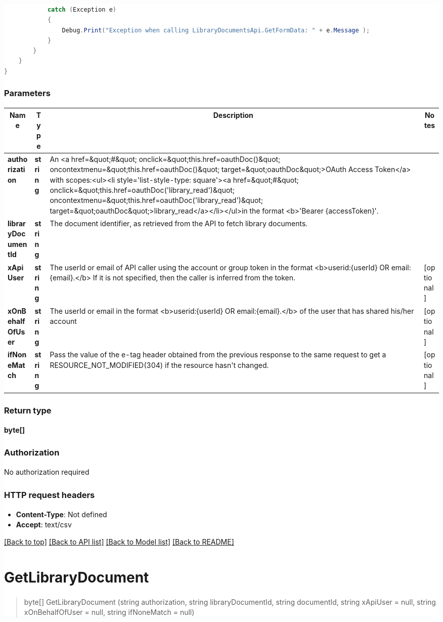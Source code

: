 ```csharp
            catch (Exception e)
            {
                Debug.Print("Exception when calling LibraryDocumentsApi.GetFormData: " + e.Message );
            }
        }
    }
}
```

### Parameters

Name | Type | Description  | Notes
------------- | ------------- | ------------- | -------------
 **authorization** | **string**| An &lt;a href&#x3D;\&quot;#\&quot; onclick&#x3D;\&quot;this.href&#x3D;oauthDoc()\&quot; oncontextmenu&#x3D;\&quot;this.href&#x3D;oauthDoc()\&quot; target&#x3D;\&quot;oauthDoc\&quot;&gt;OAuth Access Token&lt;/a&gt; with scopes:&lt;ul&gt;&lt;li style&#x3D;&#39;list-style-type: square&#39;&gt;&lt;a href&#x3D;\&quot;#\&quot; onclick&#x3D;\&quot;this.href&#x3D;oauthDoc(&#39;library_read&#39;)\&quot; oncontextmenu&#x3D;\&quot;this.href&#x3D;oauthDoc(&#39;library_read&#39;)\&quot; target&#x3D;\&quot;oauthDoc\&quot;&gt;library_read&lt;/a&gt;&lt;/li&gt;&lt;/ul&gt;in the format &lt;b&gt;&#39;Bearer {accessToken}&#39;. | 
 **libraryDocumentId** | **string**| The document identifier, as retrieved from the API to fetch library documents. | 
 **xApiUser** | **string**| The userId or email of API caller using the account or group token in the format &lt;b&gt;userid:{userId} OR email:{email}.&lt;/b&gt; If it is not specified, then the caller is inferred from the token. | [optional] 
 **xOnBehalfOfUser** | **string**| The userId or email in the format &lt;b&gt;userid:{userId} OR email:{email}.&lt;/b&gt; of the user that has shared his/her account | [optional] 
 **ifNoneMatch** | **string**| Pass the value of the e-tag header obtained from the previous response to the same request to get a RESOURCE_NOT_MODIFIED(304) if the resource hasn&#39;t changed. | [optional] 

### Return type

**byte[]**

### Authorization

No authorization required

### HTTP request headers

 - **Content-Type**: Not defined
 - **Accept**: text/csv

[[Back to top]](#) [[Back to API list]](../README.md#documentation-for-api-endpoints) [[Back to Model list]](../README.md#documentation-for-models) [[Back to README]](../README.md)

<a name="getlibrarydocument"></a>
# **GetLibraryDocument**
> byte[] GetLibraryDocument (string authorization, string libraryDocumentId, string documentId, string xApiUser = null, string xOnBehalfOfUser = null, string ifNoneMatch = null)
